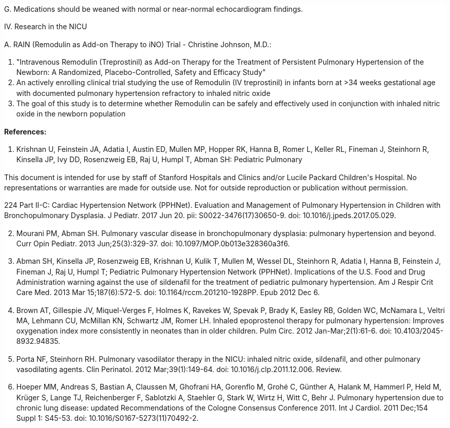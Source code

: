 G. Medications should be weaned with normal or near-normal echocardiogram findings.

<a id='1512282a-1da3-40bd-9ae3-f70159c03fd4'></a>

IV. Research in the NICU

A. RAIN (Remodulin as Add-on Therapy to iNO) Trial - Christine Johnson, M.D.:

1.  "Intravenous Remodulin (Treprostinil) as Add-on Therapy for the Treatment of Persistent Pulmonary Hypertension of the Newborn: A Randomized, Placebo-Controlled, Safety and Efficacy Study"
2.  An actively enrolling clinical trial studying the use of Remodulin (IV treprostinil) in infants born at >34 weeks gestational age with documented pulmonary hypertension refractory to inhaled nitric oxide
3.  The goal of this study is to determine whether Remodulin can be safely and effectively used in conjunction with inhaled nitric oxide in the newborn population

<a id='06ccf55f-3e95-4ddf-964b-2e7bc597f445'></a>

**References:**

1. Krishnan U, Feinstein JA, Adatia I, Austin ED, Mullen MP, Hopper RK, Hanna B, Romer L, Keller RL, Fineman J, Steinhorn R, Kinsella JP, Ivy DD, Rosenzweig EB, Raj U, Humpl T, Abman SH: Pediatric Pulmonary

This document is intended for use by staff of Stanford Hospitals and Clinics and/or Lucile Packard Children's Hospital. No representations or warranties are made for outside use. Not for outside reproduction or publication without permission.

<a id='2c3e6604-0f74-46ea-b388-4f63f3d8ff66'></a>

224 Part II-C: Cardiac
Hypertension Network (PPHNet). Evaluation and Management of Pulmonary Hypertension in Children with Bronchopulmonary Dysplasia. J Pediatr. 2017 Jun 20. pii: S0022-3476(17)30650-9. doi: 10.1016/j.jpeds.2017.05.029.

2. Mourani PM, Abman SH. Pulmonary vascular disease in bronchopulmonary dysplasia: pulmonary hypertension and beyond. Curr Opin Pediatr. 2013 Jun;25(3):329-37. doi: 10.1097/MOP.0b013e328360a3f6.

3. Abman SH, Kinsella JP, Rosenzweig EB, Krishnan U, Kulik T, Mullen M, Wessel DL, Steinhorn R, Adatia I, Hanna B, Feinstein J, Fineman J, Raj U, Humpl T; Pediatric Pulmonary Hypertension Network (PPHNet). Implications of the U.S. Food and Drug Administration warning against the use of sildenafil for the treatment of pediatric pulmonary hypertension. Am J Respir Crit Care Med. 2013 Mar 15;187(6):572-5. doi: 10.1164/rccm.201210-1928PP. Epub 2012 Dec 6.

4. Brown AT, Gillespie JV, Miquel-Verges F, Holmes K, Ravekes W, Spevak P, Brady K, Easley RB, Golden WC, McNamara L, Veltri MA, Lehmann CU, McMillan KN, Schwartz JM, Romer LH. Inhaled epoprostenol therapy for pulmonary hypertension: Improves oxygenation index more consistently in neonates than in older children. Pulm Circ. 2012 Jan-Mar;2(1):61-6. doi: 10.4103/2045-8932.94835.

5. Porta NF, Steinhorn RH. Pulmonary vasodilator therapy in the NICU: inhaled nitric oxide, sildenafil, and other pulmonary vasodilating agents. Clin Perinatol. 2012 Mar;39(1):149-64. doi: 10.1016/j.clp.2011.12.006. Review.

6. Hoeper MM, Andreas S, Bastian A, Claussen M, Ghofrani HA, Gorenflo M, Grohé C, Günther A, Halank M, Hammerl P, Held M, Krüger S, Lange TJ, Reichenberger F, Sablotzki A, Staehler G, Stark W, Wirtz H, Witt C, Behr J. Pulmonary hypertension due to chronic lung disease: updated Recommendations of the Cologne Consensus Conference 2011. Int J Cardiol. 2011 Dec;154 Suppl 1: S45-53. doi: 10.1016/S0167-5273(11)70492-2.
